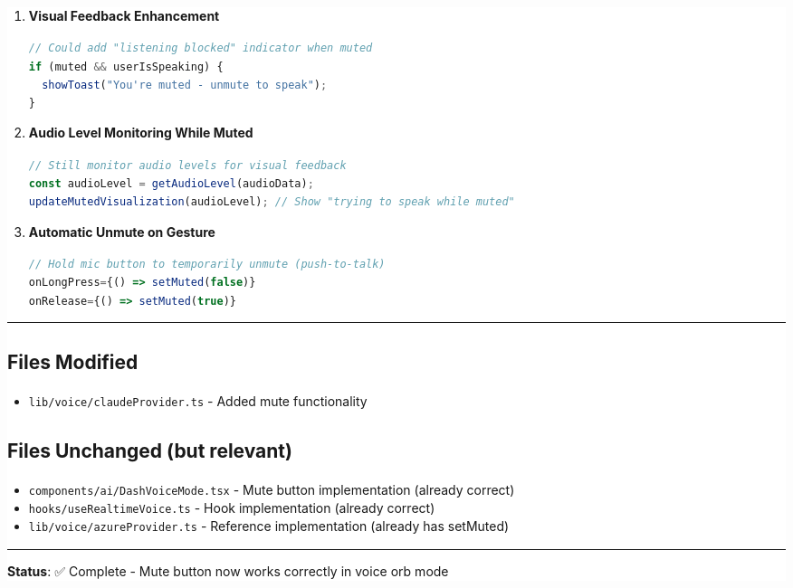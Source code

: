 1. **Visual Feedback Enhancement**
   ```typescript
   // Could add "listening blocked" indicator when muted
   if (muted && userIsSpeaking) {
     showToast("You're muted - unmute to speak");
   }
   ```

2. **Audio Level Monitoring While Muted**
   ```typescript
   // Still monitor audio levels for visual feedback
   const audioLevel = getAudioLevel(audioData);
   updateMutedVisualization(audioLevel); // Show "trying to speak while muted"
   ```

3. **Automatic Unmute on Gesture**
   ```typescript
   // Hold mic button to temporarily unmute (push-to-talk)
   onLongPress={() => setMuted(false)}
   onRelease={() => setMuted(true)}
   ```

---

## Files Modified

- `lib/voice/claudeProvider.ts` - Added mute functionality

## Files Unchanged (but relevant)

- `components/ai/DashVoiceMode.tsx` - Mute button implementation (already correct)
- `hooks/useRealtimeVoice.ts` - Hook implementation (already correct)
- `lib/voice/azureProvider.ts` - Reference implementation (already has setMuted)

---

**Status**: ✅ Complete - Mute button now works correctly in voice orb mode
